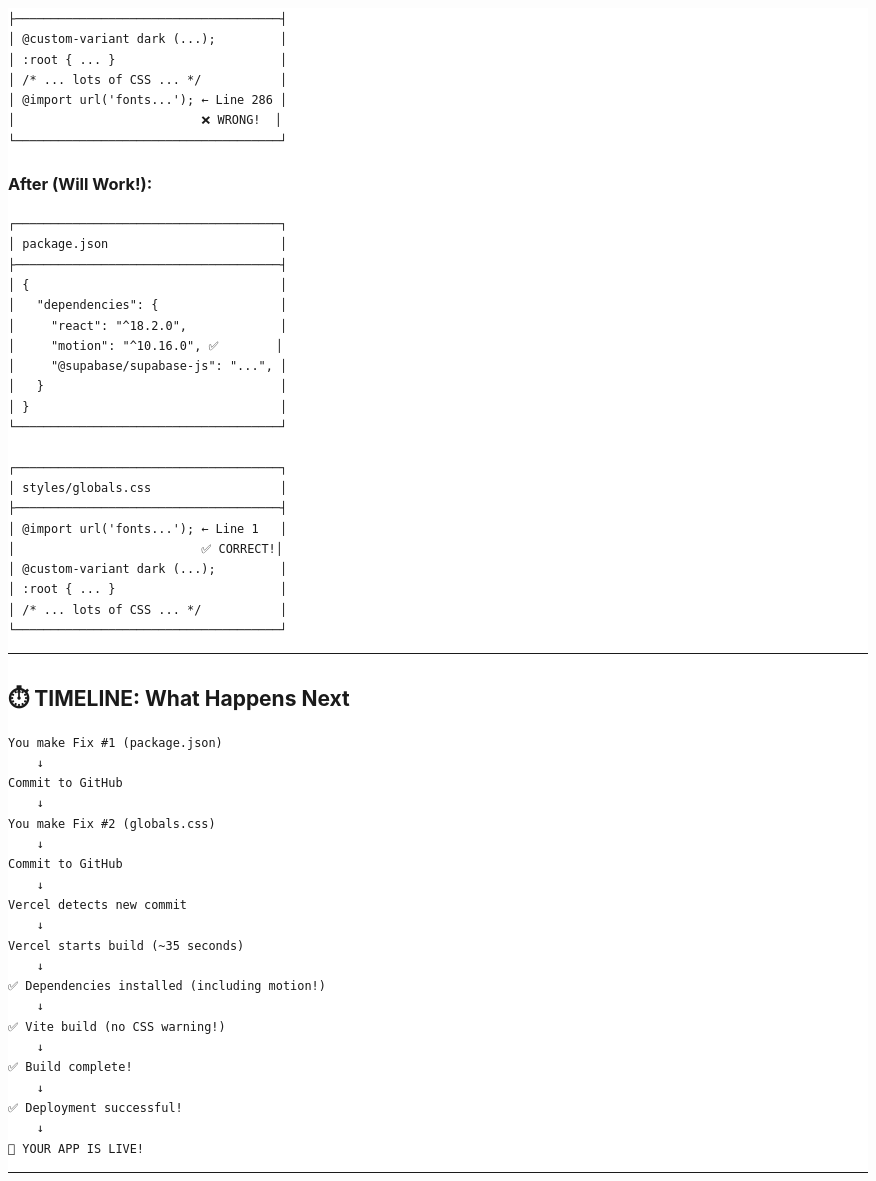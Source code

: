 ```
├─────────────────────────────────────┤
│ @custom-variant dark (...);         │
│ :root { ... }                       │
│ /* ... lots of CSS ... */           │
│ @import url('fonts...'); ← Line 286 │
│                          ❌ WRONG!  │
└─────────────────────────────────────┘
```

### **After (Will Work!):**
```
┌─────────────────────────────────────┐
│ package.json                        │
├─────────────────────────────────────┤
│ {                                   │
│   "dependencies": {                 │
│     "react": "^18.2.0",             │
│     "motion": "^10.16.0", ✅        │
│     "@supabase/supabase-js": "...", │
│   }                                 │
│ }                                   │
└─────────────────────────────────────┘

┌─────────────────────────────────────┐
│ styles/globals.css                  │
├─────────────────────────────────────┤
│ @import url('fonts...'); ← Line 1   │
│                          ✅ CORRECT!│
│ @custom-variant dark (...);         │
│ :root { ... }                       │
│ /* ... lots of CSS ... */           │
└─────────────────────────────────────┘
```

---

## ⏱️ TIMELINE: What Happens Next

```
You make Fix #1 (package.json)
    ↓
Commit to GitHub
    ↓
You make Fix #2 (globals.css)
    ↓
Commit to GitHub
    ↓
Vercel detects new commit
    ↓
Vercel starts build (~35 seconds)
    ↓
✅ Dependencies installed (including motion!)
    ↓
✅ Vite build (no CSS warning!)
    ↓
✅ Build complete!
    ↓
✅ Deployment successful!
    ↓
🎉 YOUR APP IS LIVE!
```

---
